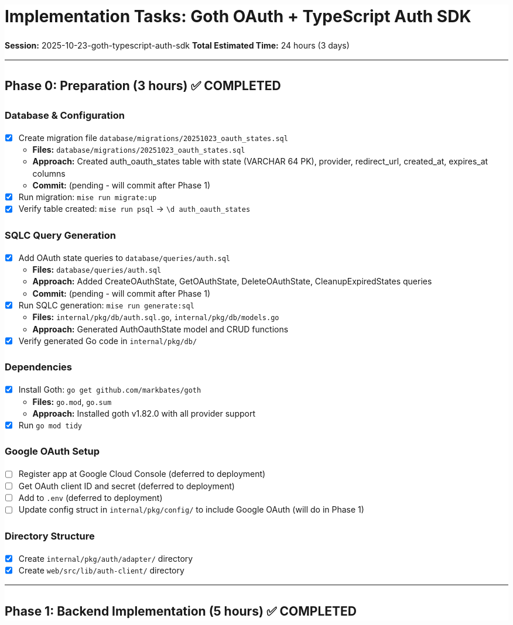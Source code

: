 # Implementation Tasks: Goth OAuth + TypeScript Auth SDK

**Session:** 2025-10-23-goth-typescript-auth-sdk
**Total Estimated Time:** 24 hours (3 days)

---

## Phase 0: Preparation (3 hours) ✅ COMPLETED

### Database & Configuration
- [x] Create migration file `database/migrations/20251023_oauth_states.sql`
  - **Files:** `database/migrations/20251023_oauth_states.sql`
  - **Approach:** Created auth_oauth_states table with state (VARCHAR 64 PK), provider, redirect_url, created_at, expires_at columns
  - **Commit:** (pending - will commit after Phase 1)
- [x] Run migration: `mise run migrate:up`
- [x] Verify table created: `mise run psql` → `\d auth_oauth_states`

### SQLC Query Generation
- [x] Add OAuth state queries to `database/queries/auth.sql`
  - **Files:** `database/queries/auth.sql`
  - **Approach:** Added CreateOAuthState, GetOAuthState, DeleteOAuthState, CleanupExpiredStates queries
  - **Commit:** (pending - will commit after Phase 1)
- [x] Run SQLC generation: `mise run generate:sql`
  - **Files:** `internal/pkg/db/auth.sql.go`, `internal/pkg/db/models.go`
  - **Approach:** Generated AuthOauthState model and CRUD functions
- [x] Verify generated Go code in `internal/pkg/db/`

### Dependencies
- [x] Install Goth: `go get github.com/markbates/goth`
  - **Files:** `go.mod`, `go.sum`
  - **Approach:** Installed goth v1.82.0 with all provider support
- [x] Run `go mod tidy`

### Google OAuth Setup
- [ ] Register app at Google Cloud Console (deferred to deployment)
- [ ] Get OAuth client ID and secret (deferred to deployment)
- [ ] Add to `.env` (deferred to deployment)
- [ ] Update config struct in `internal/pkg/config/` to include Google OAuth (will do in Phase 1)

### Directory Structure
- [x] Create `internal/pkg/auth/adapter/` directory
- [x] Create `web/src/lib/auth-client/` directory

---

## Phase 1: Backend Implementation (5 hours) ✅ COMPLETED
